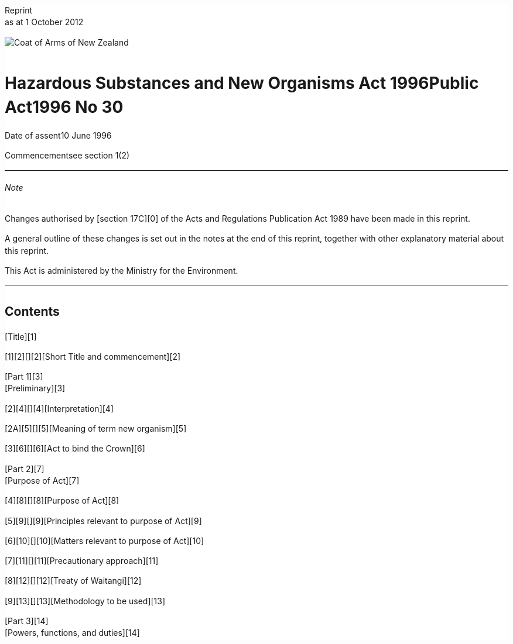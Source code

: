 Reprint  
as at 1 October 2012

![Coat of Arms of New Zealand](/images/leg-crest.jpg)

# Hazardous Substances and New Organisms Act 1996Public Act1996 No 30

Date of assent10 June 1996

Commencementsee section 1(2)

---

###### Note

Changes authorised by [section 17C][0] of the Acts and Regulations Publication Act 1989 have been made in this reprint.

A general outline of these changes is set out in the notes at the end of this reprint, together with other explanatory material about this reprint.

This Act is administered by the Ministry for the Environment.

---

## Contents

[Title][1]

[1][2][][2][Short Title and commencement][2]

[Part 1][3]  
[Preliminary][3]

[2][4][][4][Interpretation][4]

[2A][5][][5][Meaning of term new organism][5]

[3][6][][6][Act to bind the Crown][6]

[Part 2][7]  
[Purpose of Act][7]

[4][8][][8][Purpose of Act][8]

[5][9][][9][Principles relevant to purpose of Act][9]

[6][10][][10][Matters relevant to purpose of Act][10]

[7][11][][11][Precautionary approach][11]

[8][12][][12][Treaty of Waitangi][12]

[9][13][][13][Methodology to be used][13]

[Part 3][14]  
[Powers, functions, and duties][14]
